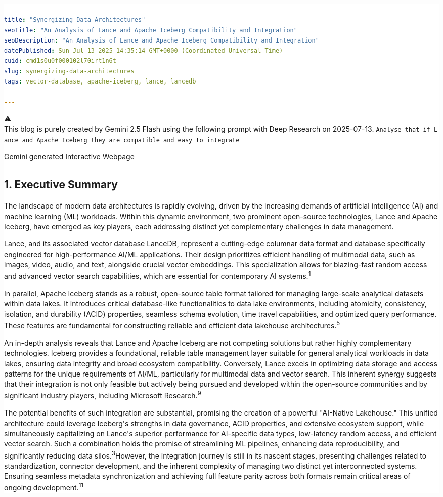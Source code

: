 ```yaml
---
title: "Synergizing Data Architectures"
seoTitle: "An Analysis of Lance and Apache Iceberg Compatibility and Integration"
seoDescription: "An Analysis of Lance and Apache Iceberg Compatibility and Integration"
datePublished: Sun Jul 13 2025 14:35:14 GMT+0000 (Coordinated Universal Time)
cuid: cmd1s0u0f000102l70irt1n6t
slug: synergizing-data-architectures
tags: vector-database, apache-iceberg, lance, lancedb

---
```


<div data-node-type="callout">
<div data-node-type="callout-emoji">⚠</div>
<div data-node-type="callout-text">This blog is purely created by Gemini 2.5 Flash using the following prompt with Deep Research on 2025-07-13. <code>Analyse that if Lance and Apache Iceberg they are compatible and easy to integrate</code></div>
</div>

[Gemini generated Interactive Webpage](https://cenzwong.github.io/gemini-deep-research/lance-vs-iceberg/)

## 1\. Executive Summary

The landscape of modern data architectures is rapidly evolving, driven by the increasing demands of artificial intelligence (AI) and machine learning (ML) workloads. Within this dynamic environment, two prominent open-source technologies, Lance and Apache Iceberg, have emerged as key players, each addressing distinct yet complementary challenges in data management.

Lance, and its associated vector database LanceDB, represent a cutting-edge columnar data format and database specifically engineered for high-performance AI/ML applications. Their design prioritizes efficient handling of multimodal data, such as images, video, audio, and text, alongside crucial vector embeddings. This specialization allows for blazing-fast random access and advanced vector search capabilities, which are essential for contemporary AI systems.<sup>1</sup>

In parallel, Apache Iceberg stands as a robust, open-source table format tailored for managing large-scale analytical datasets within data lakes. It introduces critical database-like functionalities to data lake environments, including atomicity, consistency, isolation, and durability (ACID) properties, seamless schema evolution, time travel capabilities, and optimized query performance. These features are fundamental for constructing reliable and efficient data lakehouse architectures.<sup>5</sup>

An in-depth analysis reveals that Lance and Apache Iceberg are not competing solutions but rather highly complementary technologies. Iceberg provides a foundational, reliable table management layer suitable for general analytical workloads in data lakes, ensuring data integrity and broad ecosystem compatibility. Conversely, Lance excels in optimizing data storage and access patterns for the unique requirements of AI/ML, particularly for multimodal data and vector search. This inherent synergy suggests that their integration is not only feasible but actively being pursued and developed within the open-source communities and by significant industry players, including Microsoft Research.<sup>9</sup>

The potential benefits of such integration are substantial, promising the creation of a powerful "AI-Native Lakehouse." This unified architecture could leverage Iceberg's strengths in data governance, ACID properties, and extensive ecosystem support, while simultaneously capitalizing on Lance's superior performance for AI-specific data types, low-latency random access, and efficient vector search. Such a combination holds the promise of streamlining ML pipelines, enhancing data reproducibility, and significantly reducing data silos.<sup>3</sup>However, the integration journey is still in its nascent stages, presenting challenges related to standardization, connector development, and the inherent complexity of managing two distinct yet interconnected systems. Ensuring seamless metadata synchronization and achieving full feature parity across both formats remain critical areas of ongoing development.<sup>11</sup>
